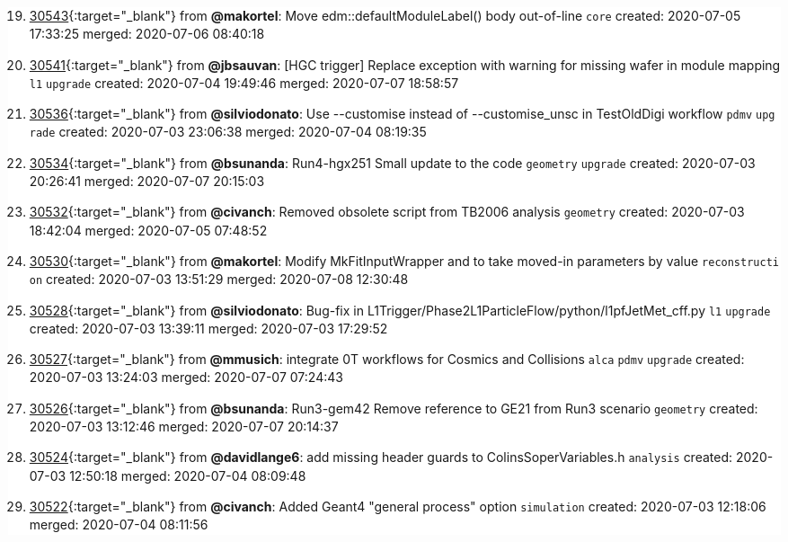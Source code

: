 

19. [30543](http://github.com/cms-sw/cmssw/pull/30543){:target="_blank"}  from **@makortel**: Move edm::defaultModuleLabel() body out-of-line `core`  created: 2020-07-05 17:33:25 merged: 2020-07-06 08:40:18



20. [30541](http://github.com/cms-sw/cmssw/pull/30541){:target="_blank"}  from **@jbsauvan**: [HGC trigger] Replace exception with warning for missing wafer in module mapping `l1`  `upgrade`  created: 2020-07-04 19:49:46 merged: 2020-07-07 18:58:57



21. [30536](http://github.com/cms-sw/cmssw/pull/30536){:target="_blank"}  from **@silviodonato**: Use --customise instead of --customise_unsc in TestOldDigi workflow `pdmv`  `upgrade`  created: 2020-07-03 23:06:38 merged: 2020-07-04 08:19:35



22. [30534](http://github.com/cms-sw/cmssw/pull/30534){:target="_blank"}  from **@bsunanda**: Run4-hgx251 Small update to the code `geometry`  `upgrade`  created: 2020-07-03 20:26:41 merged: 2020-07-07 20:15:03



23. [30532](http://github.com/cms-sw/cmssw/pull/30532){:target="_blank"}  from **@civanch**: Removed obsolete script from TB2006 analysis `geometry`  created: 2020-07-03 18:42:04 merged: 2020-07-05 07:48:52



24. [30530](http://github.com/cms-sw/cmssw/pull/30530){:target="_blank"}  from **@makortel**: Modify MkFitInputWrapper and to take moved-in parameters by value `reconstruction`  created: 2020-07-03 13:51:29 merged: 2020-07-08 12:30:48



25. [30528](http://github.com/cms-sw/cmssw/pull/30528){:target="_blank"}  from **@silviodonato**: Bug-fix in L1Trigger/Phase2L1ParticleFlow/python/l1pfJetMet_cff.py  `l1`  `upgrade`  created: 2020-07-03 13:39:11 merged: 2020-07-03 17:29:52



26. [30527](http://github.com/cms-sw/cmssw/pull/30527){:target="_blank"}  from **@mmusich**: integrate 0T workflows for Cosmics and Collisions `alca`  `pdmv`  `upgrade`  created: 2020-07-03 13:24:03 merged: 2020-07-07 07:24:43



27. [30526](http://github.com/cms-sw/cmssw/pull/30526){:target="_blank"}  from **@bsunanda**: Run3-gem42 Remove reference to GE21 from Run3 scenario `geometry`  created: 2020-07-03 13:12:46 merged: 2020-07-07 20:14:37



28. [30524](http://github.com/cms-sw/cmssw/pull/30524){:target="_blank"}  from **@davidlange6**: add missing header guards to ColinsSoperVariables.h `analysis`  created: 2020-07-03 12:50:18 merged: 2020-07-04 08:09:48



29. [30522](http://github.com/cms-sw/cmssw/pull/30522){:target="_blank"}  from **@civanch**: Added Geant4 "general process" option `simulation`  created: 2020-07-03 12:18:06 merged: 2020-07-04 08:11:56
